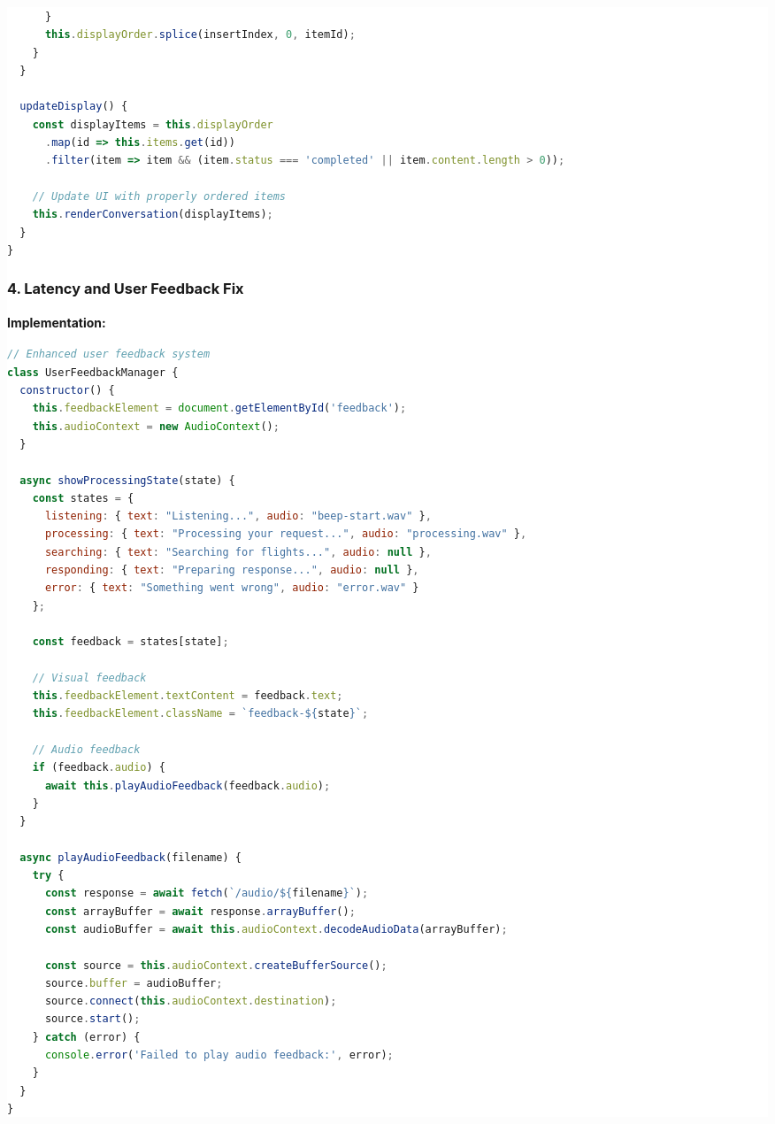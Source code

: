 ```javascript
      }
      this.displayOrder.splice(insertIndex, 0, itemId);
    }
  }

  updateDisplay() {
    const displayItems = this.displayOrder
      .map(id => this.items.get(id))
      .filter(item => item && (item.status === 'completed' || item.content.length > 0));
    
    // Update UI with properly ordered items
    this.renderConversation(displayItems);
  }
}
```

### 4. Latency and User Feedback Fix

**Implementation:**
```javascript
// Enhanced user feedback system
class UserFeedbackManager {
  constructor() {
    this.feedbackElement = document.getElementById('feedback');
    this.audioContext = new AudioContext();
  }

  async showProcessingState(state) {
    const states = {
      listening: { text: "Listening...", audio: "beep-start.wav" },
      processing: { text: "Processing your request...", audio: "processing.wav" },
      searching: { text: "Searching for flights...", audio: null },
      responding: { text: "Preparing response...", audio: null },
      error: { text: "Something went wrong", audio: "error.wav" }
    };

    const feedback = states[state];
    
    // Visual feedback
    this.feedbackElement.textContent = feedback.text;
    this.feedbackElement.className = `feedback-${state}`;
    
    // Audio feedback
    if (feedback.audio) {
      await this.playAudioFeedback(feedback.audio);
    }
  }

  async playAudioFeedback(filename) {
    try {
      const response = await fetch(`/audio/${filename}`);
      const arrayBuffer = await response.arrayBuffer();
      const audioBuffer = await this.audioContext.decodeAudioData(arrayBuffer);
      
      const source = this.audioContext.createBufferSource();
      source.buffer = audioBuffer;
      source.connect(this.audioContext.destination);
      source.start();
    } catch (error) {
      console.error('Failed to play audio feedback:', error);
    }
  }
}
```